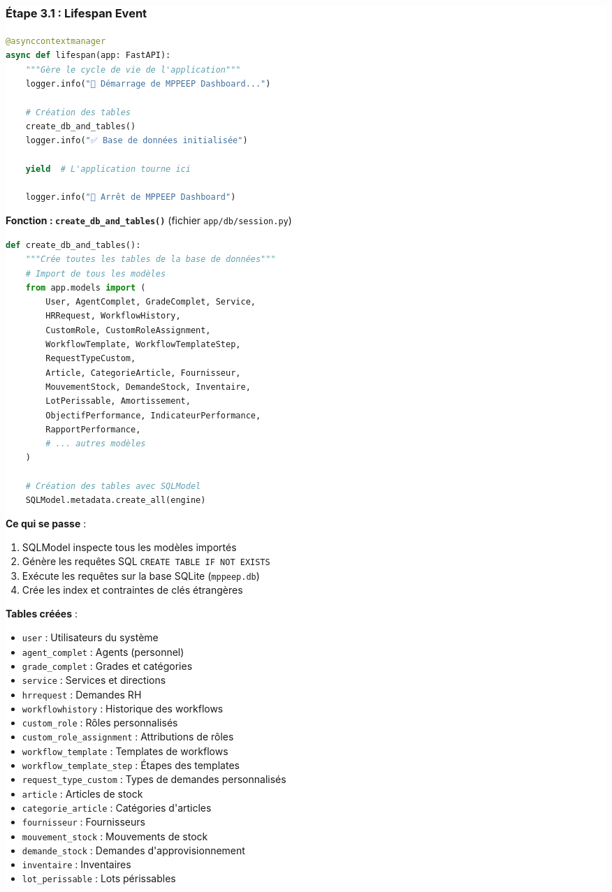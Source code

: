 ### Étape 3.1 : Lifespan Event

```python
@asynccontextmanager
async def lifespan(app: FastAPI):
    """Gère le cycle de vie de l'application"""
    logger.info("🚀 Démarrage de MPPEEP Dashboard...")
    
    # Création des tables
    create_db_and_tables()
    logger.info("✅ Base de données initialisée")
    
    yield  # L'application tourne ici
    
    logger.info("🛑 Arrêt de MPPEEP Dashboard")
```

**Fonction : `create_db_and_tables()`** (fichier `app/db/session.py`)

```python
def create_db_and_tables():
    """Crée toutes les tables de la base de données"""
    # Import de tous les modèles
    from app.models import (
        User, AgentComplet, GradeComplet, Service,
        HRRequest, WorkflowHistory,
        CustomRole, CustomRoleAssignment,
        WorkflowTemplate, WorkflowTemplateStep,
        RequestTypeCustom,
        Article, CategorieArticle, Fournisseur,
        MouvementStock, DemandeStock, Inventaire,
        LotPerissable, Amortissement,
        ObjectifPerformance, IndicateurPerformance,
        RapportPerformance,
        # ... autres modèles
    )
    
    # Création des tables avec SQLModel
    SQLModel.metadata.create_all(engine)
```

**Ce qui se passe** :
1. SQLModel inspecte tous les modèles importés
2. Génère les requêtes SQL `CREATE TABLE IF NOT EXISTS`
3. Exécute les requêtes sur la base SQLite (`mppeep.db`)
4. Crée les index et contraintes de clés étrangères

**Tables créées** :
- `user` : Utilisateurs du système
- `agent_complet` : Agents (personnel)
- `grade_complet` : Grades et catégories
- `service` : Services et directions
- `hrrequest` : Demandes RH
- `workflowhistory` : Historique des workflows
- `custom_role` : Rôles personnalisés
- `custom_role_assignment` : Attributions de rôles
- `workflow_template` : Templates de workflows
- `workflow_template_step` : Étapes des templates
- `request_type_custom` : Types de demandes personnalisés
- `article` : Articles de stock
- `categorie_article` : Catégories d'articles
- `fournisseur` : Fournisseurs
- `mouvement_stock` : Mouvements de stock
- `demande_stock` : Demandes d'approvisionnement
- `inventaire` : Inventaires
- `lot_perissable` : Lots périssables